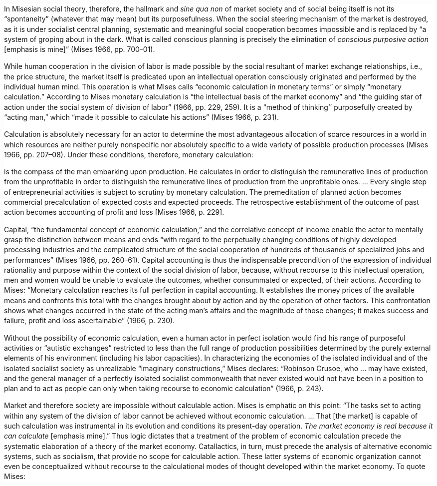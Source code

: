 In Misesian social theory, therefore, the hallmark and _sine qua non_ of market society and of social being itself is not its “spontaneity” (whatever that may mean) but its purposefulness. When the social steering mechanism of the market is destroyed, as it is under socialist central planning, systematic and meaningful social cooperation becomes impossible and is replaced by “a system of groping about in the dark. What is called conscious planning is precisely the elimina­tion of _conscious purposive action_ [emphasis is mine]” (Mises 1966, pp. 700–01).

While human cooperation in the division of labor is made possible by the social resultant of market exchange relationships, i.e., the price structure, the market itself is predicated upon an intellectual operation consciously originated and performed by the individual human mind. This operation is what Mises calls “economic calcula­tion in monetary terms” or simply “monetary calculation.” According to Mises monetary calculation is “the intellectual basis of the market economy” and “the guiding star of action under the social system of division of labor” (1966, pp. 229, 259). It is a “method of thinking’’ purposefully created by “acting man,” which “made it possible to calculate his actions” (Mises 1966, p. 231).

Calculation is absolutely necessary for an actor to determine the most advantageous allocation of scarce resources in a world in which resources are neither purely nonspecific nor absolutely specific to a wide variety of possible production processes (Mises 1966, pp. 207–08). Under these conditions, therefore, monetary calculation:

is the compass of the man embarking upon production. He calculates in order to distinguish the remunerative lines of production from the unprofitable in order to distinguish the remunerative lines of production from the unprofitable ones. ... Every single step of entrepreneurial activities is subject to scrutiny by monetary calculation. The premeditation of planned action becomes commercial precalculation of expected costs and expected proceeds. The retrospective establishment of the out­come of past action becomes accounting of profit and loss [Mises 1966, p. 229].

Capital, “the fundamental concept of economic calculation,” and the correlative concept of income enable the actor to mentally grasp the distinction between means and ends “with regard to the perpet­ually changing conditions of highly developed processing industries and the complicated structure of the social cooperation of hundreds of thousands of specialized jobs and performances” (Mises 1966, pp. 260–61). Capital accounting is thus the indispensable precondition of the expression of individual rationality and purpose within the context of the social division of labor, because, without recourse to this intellectual operation, men and women would be unable to evaluate the outcomes, whether consummated or expected, of their actions. According to Mises: “Monetary calculation reaches its full perfection in capital accounting. It establishes the money prices of the available means and confronts this total with the changes brought about by action and by the operation of other factors. This confrontation shows what changes occurred in the state of the acting man’s affairs and the magnitude of those changes; it makes success and failure, profit and loss ascertainable” (1966, p. 230).

Without the possibility of economic calculation, even a human actor in perfect isolation would find his range of purposeful activities or “autistic exchanges” restricted to less than the full range of pro­duction possibilities determined by the purely external elements of his environment (including his labor capacities). In characterizing the economies of the isolated individual and of the isolated socialist society as unrealizable “imaginary constructions,” Mises declares: “Robinson Crusoe, who ... may have existed, and the general manager of a perfectly isolated socialist commonwealth that never existed would not have been in a position to plan and to act as people can only when taking recourse to economic calculation” (1966, p. 243).

Market and therefore society are impossible without calculable action. Mises is emphatic on this point: “The tasks set to acting within any system of the division of labor cannot be achieved without economic calculation. ... That [the market] is capable of such calcu­lation was instrumental in its evolution and conditions its present­-day operation. _The market economy is real because it can calculate_ [emphasis mine].” Thus logic dictates that a treatment of the problem of economic calculation precede the systematic elaboration of a theory of the market economy. Catallactics, in turn, must precede the anal­ysis of alternative economic systems, such as socialism, that provide no scope for calculable action. These latter systems of economic organization cannot even be conceptualized without recourse to the calculational modes of thought developed within the market economy. To quote Mises:


[^1]: Mises employs this term to characterize the market economy in particular.
[^2]: Elsewhere, Mises (1966, p. 145), refers to it as “one of the great basic principles of cosmic becoming and evolutionary change.” It is this expression which Butler (1988, p. 336 n.119) cites as “among the most evident” of the “many examples ofMises’s difficulty with English.” This is not “an odd description of the division of labor,” as Butler (1988, p. 336, n.119) suggests, but a felicitous and perfectly fitting description of its central importance in the ontological structures of the biological and social worlds.
[^3]: Mises (1966, pp. 143–76) completely drops the biological metaphor in his later discussion of society in Human Action, but then reinstates it in Theory and History (Mises 1985, pp. 252–53) while criticizing its various misinterpretations. In response to the charge of Butler (1988, p. 108) that Mises at one point “drifts into the organic fallacy,” it should be said that Mises uses the metaphor with complete awareness and with the sole purpose of illustrating the point that the principle of the division of labor operates in the biological as well as the social realm.